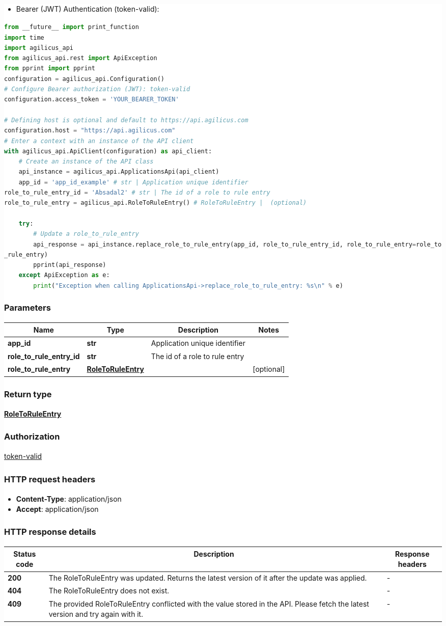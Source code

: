 * Bearer (JWT) Authentication (token-valid):
```python
from __future__ import print_function
import time
import agilicus_api
from agilicus_api.rest import ApiException
from pprint import pprint
configuration = agilicus_api.Configuration()
# Configure Bearer authorization (JWT): token-valid
configuration.access_token = 'YOUR_BEARER_TOKEN'

# Defining host is optional and default to https://api.agilicus.com
configuration.host = "https://api.agilicus.com"
# Enter a context with an instance of the API client
with agilicus_api.ApiClient(configuration) as api_client:
    # Create an instance of the API class
    api_instance = agilicus_api.ApplicationsApi(api_client)
    app_id = 'app_id_example' # str | Application unique identifier
role_to_rule_entry_id = 'Absadal2' # str | The id of a role to rule entry
role_to_rule_entry = agilicus_api.RoleToRuleEntry() # RoleToRuleEntry |  (optional)

    try:
        # Update a role_to_rule_entry
        api_response = api_instance.replace_role_to_rule_entry(app_id, role_to_rule_entry_id, role_to_rule_entry=role_to_rule_entry)
        pprint(api_response)
    except ApiException as e:
        print("Exception when calling ApplicationsApi->replace_role_to_rule_entry: %s\n" % e)
```

### Parameters

Name | Type | Description  | Notes
------------- | ------------- | ------------- | -------------
 **app_id** | **str**| Application unique identifier | 
 **role_to_rule_entry_id** | **str**| The id of a role to rule entry | 
 **role_to_rule_entry** | [**RoleToRuleEntry**](RoleToRuleEntry.md)|  | [optional] 

### Return type

[**RoleToRuleEntry**](RoleToRuleEntry.md)

### Authorization

[token-valid](../README.md#token-valid)

### HTTP request headers

 - **Content-Type**: application/json
 - **Accept**: application/json

### HTTP response details
| Status code | Description | Response headers |
|-------------|-------------|------------------|
**200** | The RoleToRuleEntry was updated. Returns the latest version of it after the update was applied.  |  -  |
**404** | The RoleToRuleEntry does not exist. |  -  |
**409** | The provided RoleToRuleEntry conflicted with the value stored in the API. Please fetch the latest version and try again with it.  |  -  |
